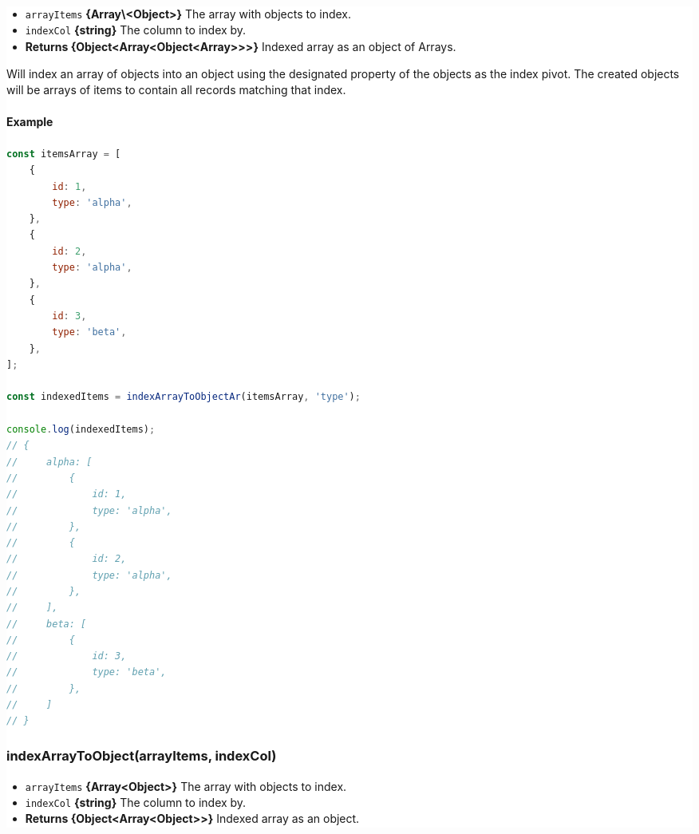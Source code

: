 -   `arrayItems` **{Array\\<Object\>}** The array with objects to index.
-   `indexCol` **{string}** The column to index by.
-   **Returns {Object\<Array\<Object\<Array\>\>\>}** Indexed array as an object of Arrays.

Will index an array of objects into an object using the designated
property of the objects as the index pivot. The created objects will be
arrays of items to contain all records matching that index.

#### Example

```js
const itemsArray = [
    {
        id: 1,
        type: 'alpha',
    },
    {
        id: 2,
        type: 'alpha',
    },
    {
        id: 3,
        type: 'beta',
    },
];

const indexedItems = indexArrayToObjectAr(itemsArray, 'type');

console.log(indexedItems);
// {
//     alpha: [
//         {
//             id: 1,
//             type: 'alpha',
//         },
//         {
//             id: 2,
//             type: 'alpha',
//         },
//     ],
//     beta: [
//         {
//             id: 3,
//             type: 'beta',
//         },
//     ]
// }
```

### indexArrayToObject(arrayItems, indexCol)

-   `arrayItems` **{Array\<Object>}** The array with objects to index.
-   `indexCol` **{string}** The column to index by.
-   **Returns {Object\<Array\<Object>>}** Indexed array as an object.
